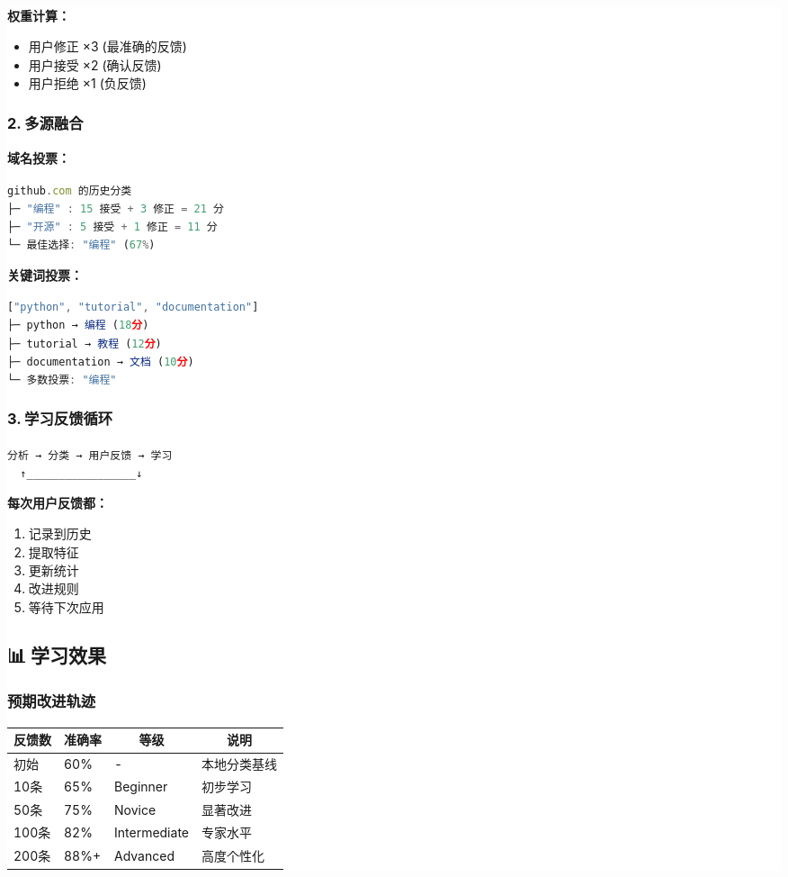 **权重计算：**
- 用户修正 ×3 (最准确的反馈)
- 用户接受 ×2 (确认反馈)
- 用户拒绝 ×1 (负反馈)

### 2. 多源融合

**域名投票：**
```javascript
github.com 的历史分类
├─ "编程" : 15 接受 + 3 修正 = 21 分
├─ "开源" : 5 接受 + 1 修正 = 11 分
└─ 最佳选择: "编程" (67%)
```

**关键词投票：**
```javascript
["python", "tutorial", "documentation"]
├─ python → 编程 (18分)
├─ tutorial → 教程 (12分)  
├─ documentation → 文档 (10分)
└─ 多数投票: "编程"
```

### 3. 学习反馈循环

```
分析 → 分类 → 用户反馈 → 学习
  ↑_________________↓
```

**每次用户反馈都：**
1. 记录到历史
2. 提取特征
3. 更新统计
4. 改进规则
5. 等待下次应用

## 📊 学习效果

### 预期改进轨迹

| 反馈数 | 准确率 | 等级 | 说明 |
|--------|--------|------|------|
| 初始 | 60% | - | 本地分类基线 |
| 10条 | 65% | Beginner | 初步学习 |
| 50条 | 75% | Novice | 显著改进 |
| 100条 | 82% | Intermediate | 专家水平 |
| 200条 | 88%+ | Advanced | 高度个性化 |
